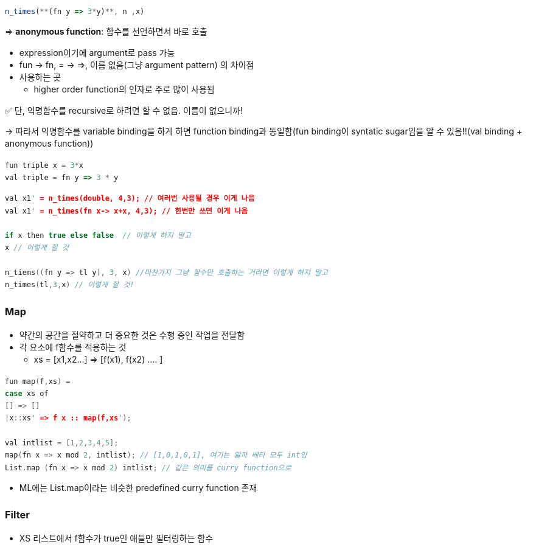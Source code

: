 ```jsx
n_times(**(fn y => 3*y)**, n ,x)
```

⇒ **anonymous function**: 함수를 선언하면서 바로 호출

- expression이기에 argument로 pass 가능
- fun → fn, = → ⇒, 이름 없음(그냥 argument pattern) 의 차이점
- 사용하는 곳
    - higher order function의 인자로 주로 많이 사용됨

<aside>
✅ 단, 익명함수를 recursive로 하려면 할 수 없음. 이름이 없으니까!

</aside>

→ 따라서 익명함수를 variable binding을 하게 하면 function binding과 동일함(fun binding이 syntatic sugar임을 알 수 있음!!(val binding + anonymous function))

```jsx
fun triple x = 3*x
val triple = fn y => 3 * y
```

```cpp
val x1' = n_times(double, 4,3); // 여러번 사용될 경우 이게 나음
val x1' = n_times(fn x-> x+x, 4,3); // 한번만 쓰면 이게 나음

if x then true else false  // 이렇게 하지 말고
x // 이렇게 할 것

n_tiems((fn y => tl y), 3, x) //마찬가지 그냥 함수만 호출하는 거라면 이렇게 하지 말고
n_times(tl,3,x) // 이렇게 할 것!
```

### Map

- 약간의 공간을 절약하고 더 중요한 것은 수행 중인 작업을 전달함
- 각 요소에 f함수를 적용하는 것
    - xs = [x1,x2…] ⇒ [f(x1), f(x2) …. ]

```cpp
fun map(f,xs) = 
case xs of
[] => []
|x::xs' => f x :: map(f,xs');

val intlist = [1,2,3,4,5];
map(fn x => x mod 2, intlist); // [1,0,1,0,1], 여기는 알파 베타 모두 int임
List.map (fn x => x mod 2) intlist; // 같은 의미를 curry function으로 
```

- ML에는 List.map이라는 비슷한 predefined curry function 존재

### Filter

- XS 리스트에서 f함수가 true인 애들만 필터링하는 함수

